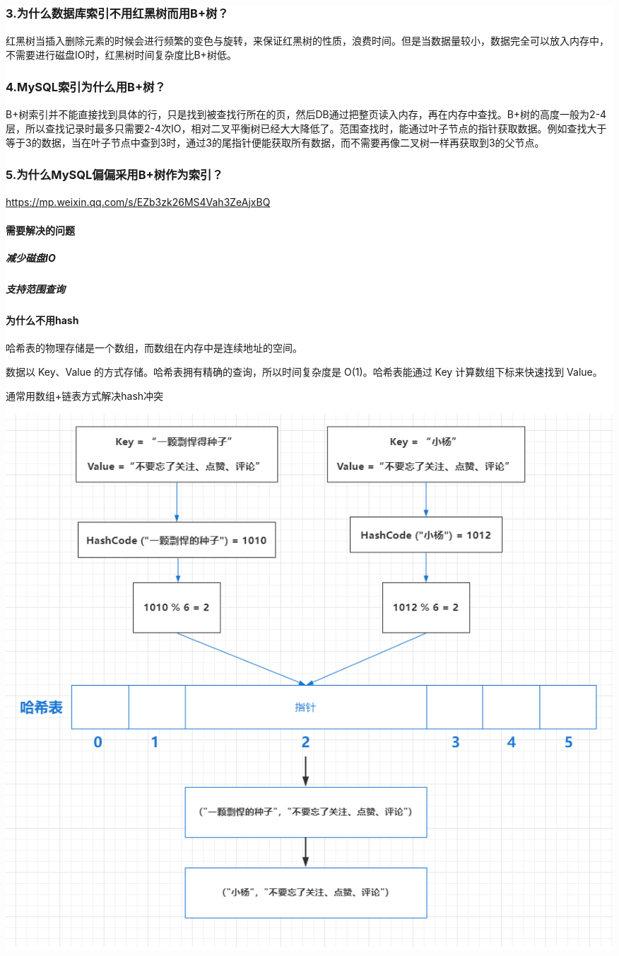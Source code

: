 ### 3.为什么数据库索引不用红黑树而用B+树？

​    红黑树当插入删除元素的时候会进行频繁的变色与旋转，来保证红黑树的性质，浪费时间。但是当数据量较小，数据完全可以放入内存中，不需要进行磁盘IO时，红黑树时间复杂度比B+树低。

### 4.MySQL索引为什么用B+树？

​    B+树索引并不能直接找到具体的行，只是找到被查找行所在的页，然后DB通过把整页读入内存，再在内存中查找。B+树的高度一般为2-4层，所以查找记录时最多只需要2-4次IO，相对二叉平衡树已经大大降低了。范围查找时，能通过叶子节点的指针获取数据。例如查找大于等于3的数据，当在叶子节点中查到3时，通过3的尾指针便能获取所有数据，而不需要再像二叉树一样再获取到3的父节点。

### 5.为什么MySQL偏偏采用B+树作为索引？

https://mp.weixin.qq.com/s/EZb3zk26MS4Vah3ZeAjxBQ

#### 需要解决的问题

##### 减少磁盘IO

##### 支持范围查询

#### 为什么不用hash

哈希表的物理存储是一个数组，而数组在内存中是连续地址的空间。

数据以 Key、Value 的方式存储。哈希表拥有精确的查询，所以时间复杂度是 O(1)。哈希表能通过 Key 计算数组下标来快速找到 Value。

通常用数组+链表方式解决hash冲突

![图片](images/hash表.png)